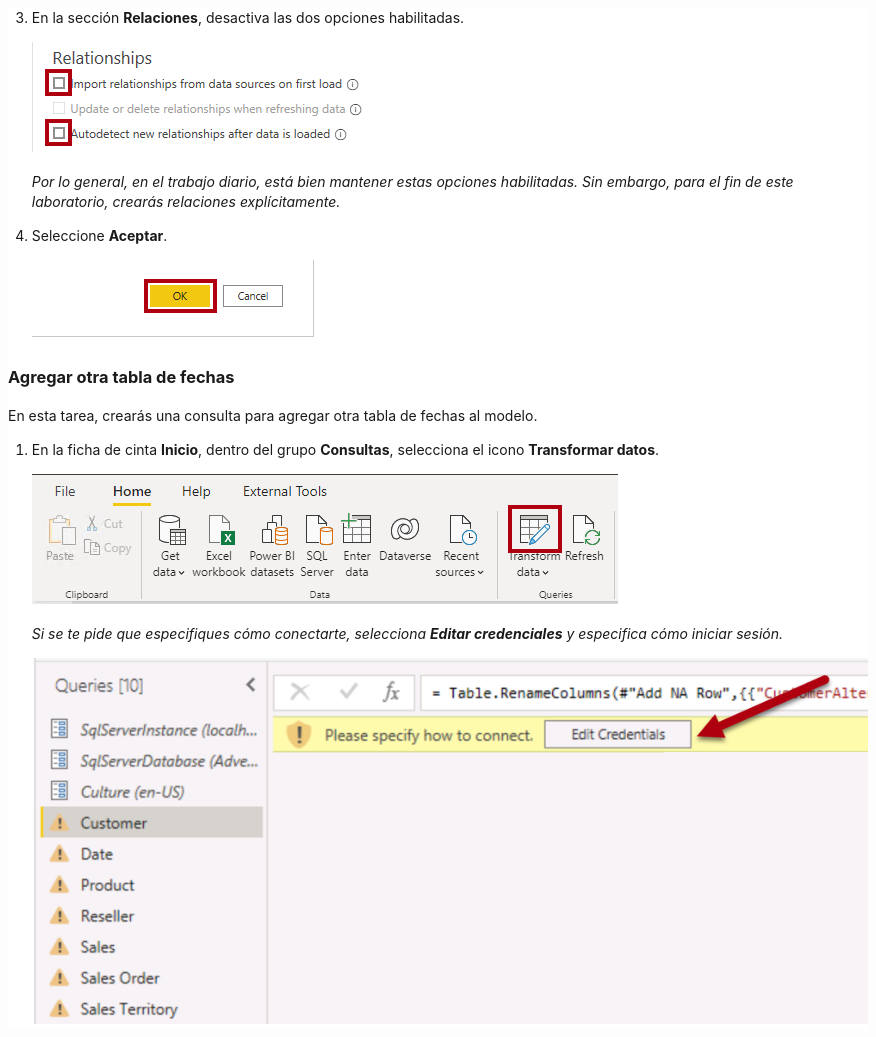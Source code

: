 3. En la sección **Relaciones**, desactiva las dos opciones habilitadas.

    ![](../images/dp500-work-with-model-relationships-image31.png)

    *Por lo general, en el trabajo diario, está bien mantener estas opciones habilitadas. Sin embargo, para el fin de este laboratorio, crearás relaciones explícitamente.*

4. Seleccione **Aceptar**.

    ![](../images/dp500-work-with-model-relationships-image32.png)

### Agregar otra tabla de fechas

En esta tarea, crearás una consulta para agregar otra tabla de fechas al modelo.

1. En la ficha de cinta **Inicio**, dentro del grupo **Consultas**, selecciona el icono **Transformar datos**.

    ![](../images/dp500-work-with-model-relationships-image33.png) 

    *Si se te pide que especifiques cómo conectarte, selecciona **Editar credenciales** y especifica cómo iniciar sesión.*

    ![](../images/dp500-work-with-model-relationships-image52.png)
